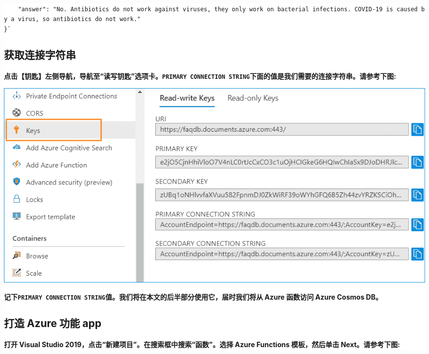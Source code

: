 ```
    "answer": "No. Antibiotics do not work against viruses, they only work on bacterial infections. COVID-19 is caused by a virus, so antibiotics do not work."
}` 
```

## ****获取连接字符串****

**点击【钥匙】左侧导航，导航至“读写钥匙”选项卡。`PRIMARY CONNECTION STRING`下面的值是我们需要的连接字符串。请参考下图:**

**![CosmosDBContString](img/cb1d34db8b5cffbc9af77ebef5d2186d.png)**

**记下`PRIMARY CONNECTION STRING`值。我们将在本文的后半部分使用它，届时我们将从 Azure 函数访问 Azure Cosmos DB。**

## ****打造 Azure 功能 app****

**打开 Visual Studio 2019，点击“新建项目”。在搜索框中搜索“函数”。选择 Azure Functions 模板，然后单击 Next。请参考下图:**
